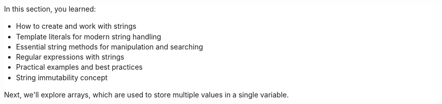 In this section, you learned:
- How to create and work with strings
- Template literals for modern string handling
- Essential string methods for manipulation and searching
- Regular expressions with strings
- Practical examples and best practices
- String immutability concept

Next, we'll explore arrays, which are used to store multiple values in a single variable.
